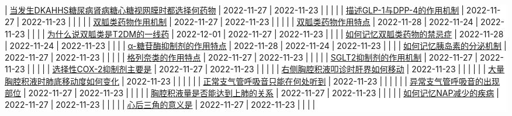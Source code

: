 | [当发生DKAHHS糖尿病肾病糖心糖视网膜时都选择何药物](/当发生DKAHHS糖尿病肾病糖心糖视网膜时都选择何药物)                                               | <span class="bgrn">2022-11-27</span> | <span class="born">2022-11-23</span> |                                      |                                      |                                      |
| [描述GLP-1与DPP-4的作用机制](/描述GLP-1与DPP-4的作用机制)                                                                                           | <span class="bgrn">2022-11-27</span> | <span class="born">2022-11-23</span> |                                      |                                      |                                      |
| [双胍类药物作用机制](/双胍类药物作用机制)                                                                                                           | <span class="bgrn">2022-11-27</span> | <span class="born">2022-11-23</span> |                                      |                                      |                                      |
| [双胍类药物作用特点](/双胍类药物作用特点)                                                                                                           | <span class="bgrn">2022-11-28</span> | <span class="born">2022-11-24</span> | <span class="bred">2022-11-23</span> |                                      |                                      |
| [为什么说双胍类是T2DM的一线药](/为什么说双胍类是T2DM的一线药)                                                                                       | <span class="bgrn">2022-12-01</span> | <span class="born">2022-11-27</span> | <span class="born">2022-11-23</span> |                                      |                                      |
| [如何记忆双胍类药物的禁忌症](/如何记忆双胍类药物的禁忌症)                                                                                           | <span class="bgrn">2022-11-28</span> | <span class="born">2022-11-24</span> | <span class="bred">2022-11-23</span> |                                      |                                      |
| [α-糖苷酶抑制剂的作用特点](/α-糖苷酶抑制剂的作用特点)                                                                                               | <span class="bgrn">2022-11-28</span> | <span class="born">2022-11-24</span> | <span class="bred">2022-11-23</span> |                                      |                                      |
| [如何记忆胰岛素的分泌机制](/如何记忆胰岛素的分泌机制)                                                                                               | <span class="bgrn">2022-11-27</span> | <span class="born">2022-11-23</span> |                                      |                                      |                                      |
| [格列奈类的作用特点](/格列奈类的作用特点)                                                                                                           | <span class="bgrn">2022-11-27</span> | <span class="born">2022-11-23</span> |                                      |                                      |                                      |
| [SGLT2抑制剂的作用机制](/SGLT2抑制剂的作用机制)                                                                                                     | <span class="bgrn">2022-11-27</span> | <span class="born">2022-11-23</span> |                                      |                                      |                                      |
| [选择性COX-2抑制剂主要是](/选择性COX-2抑制剂主要是)                                                                                                 | <span class="bgrn">2022-11-27</span> | <span class="born">2022-11-23</span> |                                      |                                      |                                      |
| [右侧胸腔积液叩诊时肝界如何移动](/右侧胸腔积液叩诊时肝界如何移动)                                                                                   | <span class="bgrn">2022-11-23</span> |                                      |                                      |                                      |                                      |
| [大量胸腔积液时肺底移动度如何变化](/大量胸腔积液时肺底移动度如何变化)                                                                               | <span class="bgrn">2022-11-23</span> |                                      |                                      |                                      |                                      |
| [正常支气管呼吸音只能在何处听到](/正常支气管呼吸音只能在何处听到)                                                                                   | <span class="bgrn">2022-11-23</span> |                                      |                                      |                                      |                                      |
| [异常支气管呼吸音的出现部位](/异常支气管呼吸音的出现部位)                                                                                           | <span class="bgrn">2022-11-27</span> | <span class="born">2022-11-23</span> |                                      |                                      |                                      |
| [胸腔积液量是否能达到上肺的关系](/胸腔积液量是否能达到上肺的关系)                                                                                   | <span class="bgrn">2022-11-27</span> | <span class="born">2022-11-23</span> |                                      |                                      |                                      |
| [如何记忆NAP减少的疾病](/如何记忆NAP减少的疾病)                                                                                                     | <span class="bgrn">2022-11-27</span> | <span class="born">2022-11-23</span> |                                      |                                      |                                      |
| [心后三角的意义是](/心后三角的意义是)                                                                                                               | <span class="bgrn">2022-11-27</span> | <span class="born">2022-11-23</span> |                                      |                                      |                                      |